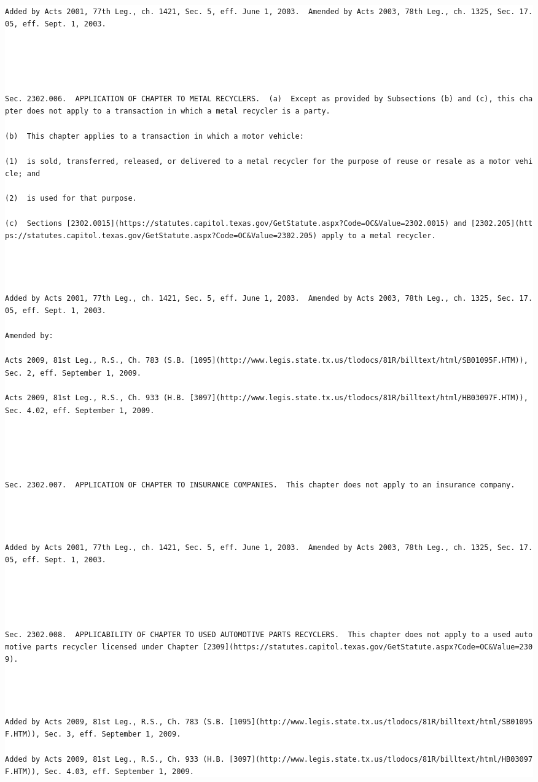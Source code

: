     
    Added by Acts 2001, 77th Leg., ch. 1421, Sec. 5, eff. June 1, 2003.  Amended by Acts 2003, 78th Leg., ch. 1325, Sec. 17.05, eff. Sept. 1, 2003.
    
    
    
    
    
    Sec. 2302.006.  APPLICATION OF CHAPTER TO METAL RECYCLERS.  (a)  Except as provided by Subsections (b) and (c), this chapter does not apply to a transaction in which a metal recycler is a party.
    
    (b)  This chapter applies to a transaction in which a motor vehicle:
    
    (1)  is sold, transferred, released, or delivered to a metal recycler for the purpose of reuse or resale as a motor vehicle; and
    
    (2)  is used for that purpose.
    
    (c)  Sections [2302.0015](https://statutes.capitol.texas.gov/GetStatute.aspx?Code=OC&Value=2302.0015) and [2302.205](https://statutes.capitol.texas.gov/GetStatute.aspx?Code=OC&Value=2302.205) apply to a metal recycler.
    
    
    
    
    Added by Acts 2001, 77th Leg., ch. 1421, Sec. 5, eff. June 1, 2003.  Amended by Acts 2003, 78th Leg., ch. 1325, Sec. 17.05, eff. Sept. 1, 2003.
    
    Amended by: 
    
    Acts 2009, 81st Leg., R.S., Ch. 783 (S.B. [1095](http://www.legis.state.tx.us/tlodocs/81R/billtext/html/SB01095F.HTM)), Sec. 2, eff. September 1, 2009.
    
    Acts 2009, 81st Leg., R.S., Ch. 933 (H.B. [3097](http://www.legis.state.tx.us/tlodocs/81R/billtext/html/HB03097F.HTM)), Sec. 4.02, eff. September 1, 2009.
    
    
    
    
    
    Sec. 2302.007.  APPLICATION OF CHAPTER TO INSURANCE COMPANIES.  This chapter does not apply to an insurance company.
    
    
    
    
    Added by Acts 2001, 77th Leg., ch. 1421, Sec. 5, eff. June 1, 2003.  Amended by Acts 2003, 78th Leg., ch. 1325, Sec. 17.05, eff. Sept. 1, 2003.
    
    
    
    
    
    Sec. 2302.008.  APPLICABILITY OF CHAPTER TO USED AUTOMOTIVE PARTS RECYCLERS.  This chapter does not apply to a used automotive parts recycler licensed under Chapter [2309](https://statutes.capitol.texas.gov/GetStatute.aspx?Code=OC&Value=2309).
    
    
    
    
    Added by Acts 2009, 81st Leg., R.S., Ch. 783 (S.B. [1095](http://www.legis.state.tx.us/tlodocs/81R/billtext/html/SB01095F.HTM)), Sec. 3, eff. September 1, 2009.
    
    Added by Acts 2009, 81st Leg., R.S., Ch. 933 (H.B. [3097](http://www.legis.state.tx.us/tlodocs/81R/billtext/html/HB03097F.HTM)), Sec. 4.03, eff. September 1, 2009.
    
    
    
    